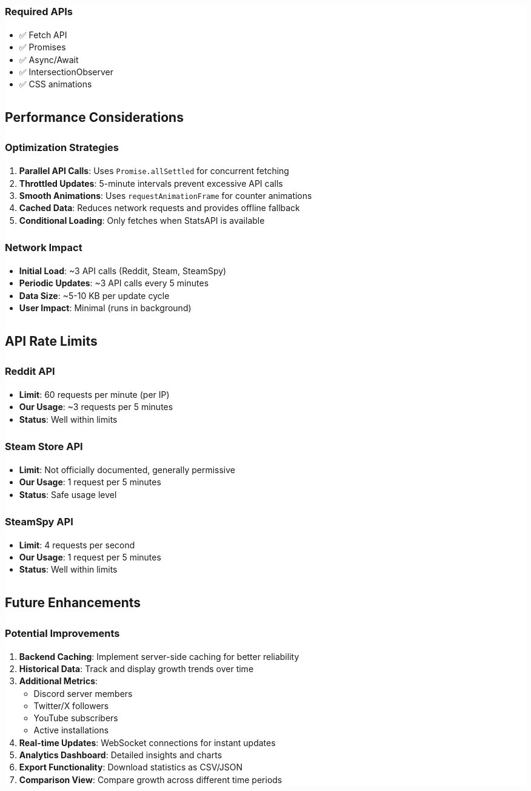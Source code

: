 ### Required APIs
- ✅ Fetch API
- ✅ Promises
- ✅ Async/Await
- ✅ IntersectionObserver
- ✅ CSS animations

## Performance Considerations

### Optimization Strategies
1. **Parallel API Calls**: Uses `Promise.allSettled` for concurrent fetching
2. **Throttled Updates**: 5-minute intervals prevent excessive API calls
3. **Smooth Animations**: Uses `requestAnimationFrame` for counter animations
4. **Cached Data**: Reduces network requests and provides offline fallback
5. **Conditional Loading**: Only fetches when StatsAPI is available

### Network Impact
- **Initial Load**: ~3 API calls (Reddit, Steam, SteamSpy)
- **Periodic Updates**: ~3 API calls every 5 minutes
- **Data Size**: ~5-10 KB per update cycle
- **User Impact**: Minimal (runs in background)

## API Rate Limits

### Reddit API
- **Limit**: 60 requests per minute (per IP)
- **Our Usage**: ~3 requests per 5 minutes
- **Status**: Well within limits

### Steam Store API
- **Limit**: Not officially documented, generally permissive
- **Our Usage**: 1 request per 5 minutes
- **Status**: Safe usage level

### SteamSpy API
- **Limit**: 4 requests per second
- **Our Usage**: 1 request per 5 minutes
- **Status**: Well within limits

## Future Enhancements

### Potential Improvements
1. **Backend Caching**: Implement server-side caching for better reliability
2. **Historical Data**: Track and display growth trends over time
3. **Additional Metrics**:
   - Discord server members
   - Twitter/X followers
   - YouTube subscribers
   - Active installations
4. **Real-time Updates**: WebSocket connections for instant updates
5. **Analytics Dashboard**: Detailed insights and charts
6. **Export Functionality**: Download statistics as CSV/JSON
7. **Comparison View**: Compare growth across different time periods
